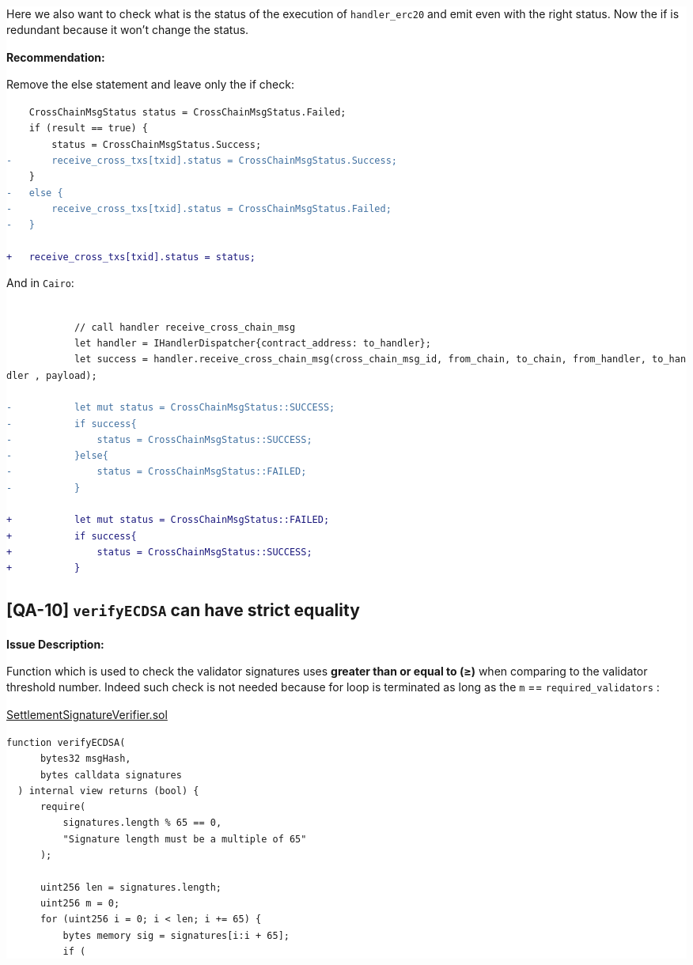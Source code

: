 Here we also want to check what is the status of the execution of `handler_erc20` and emit even with the right status. Now the if is redundant because it won’t change the status.

**Recommendation:**

Remove the else statement and leave only the if check:

```diff
    CrossChainMsgStatus status = CrossChainMsgStatus.Failed;
    if (result == true) {
        status = CrossChainMsgStatus.Success;
-       receive_cross_txs[txid].status = CrossChainMsgStatus.Success;
    } 
-   else {
-       receive_cross_txs[txid].status = CrossChainMsgStatus.Failed;
-   }

+   receive_cross_txs[txid].status = status;
```

And in `Cairo`:

```diff

            // call handler receive_cross_chain_msg
            let handler = IHandlerDispatcher{contract_address: to_handler};
            let success = handler.receive_cross_chain_msg(cross_chain_msg_id, from_chain, to_chain, from_handler, to_handler , payload);

-           let mut status = CrossChainMsgStatus::SUCCESS;
-           if success{
-               status = CrossChainMsgStatus::SUCCESS;
-           }else{
-               status = CrossChainMsgStatus::FAILED;
-           }

+           let mut status = CrossChainMsgStatus::FAILED;
+           if success{
+               status = CrossChainMsgStatus::SUCCESS;
+           }
```

## [QA-10] `verifyECDSA` can have strict equality

**Issue Description:**

Function which is used to check the validator signatures uses **greater than or equal to (≥)** when comparing to the validator threshold number. Indeed such check is not needed because for loop is terminated as long as the `m` == `required_validators` :

[SettlementSignatureVerifier.sol](https://github.com/code-423n4/2024-08-chakra/blob/main/solidity/settlement/contracts/SettlementSignatureVerifier.sol#L207)

```solidity
function verifyECDSA(
      bytes32 msgHash,
      bytes calldata signatures
  ) internal view returns (bool) {
      require(
          signatures.length % 65 == 0,
          "Signature length must be a multiple of 65"
      );

      uint256 len = signatures.length;
      uint256 m = 0;
      for (uint256 i = 0; i < len; i += 65) {
          bytes memory sig = signatures[i:i + 65];
          if (
```